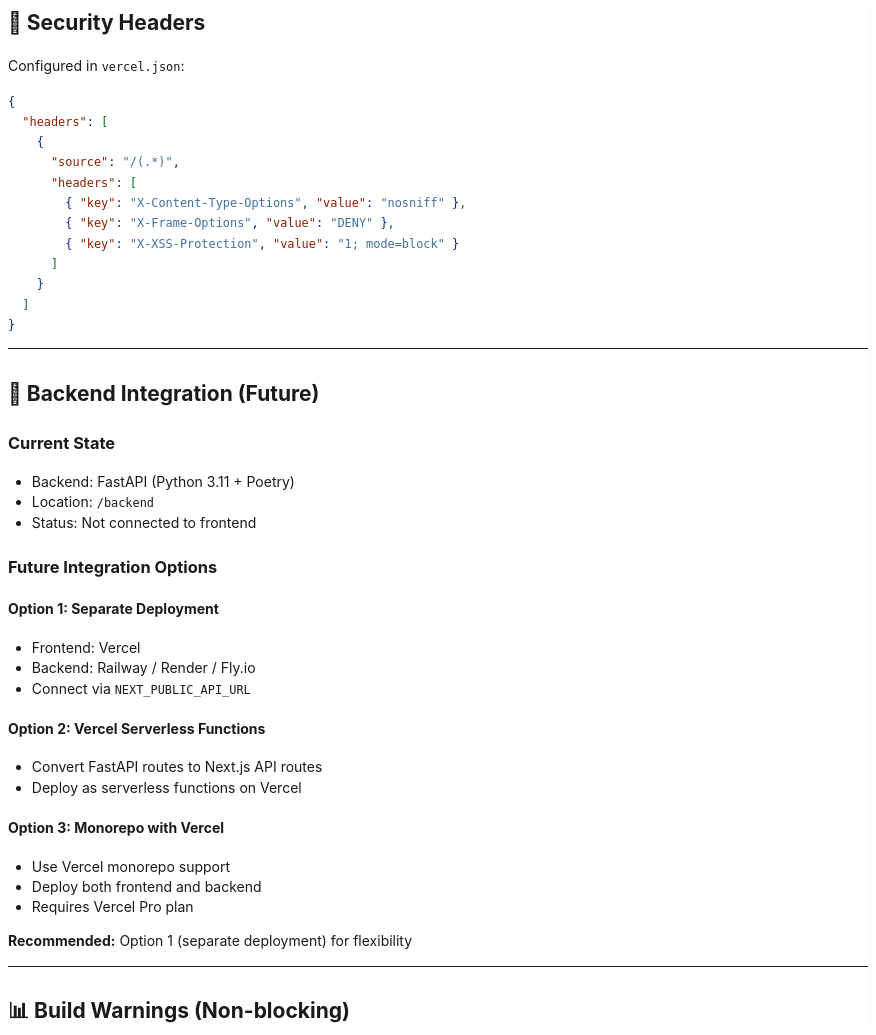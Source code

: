 
## 🔐 Security Headers

Configured in `vercel.json`:

```json
{
  "headers": [
    {
      "source": "/(.*)",
      "headers": [
        { "key": "X-Content-Type-Options", "value": "nosniff" },
        { "key": "X-Frame-Options", "value": "DENY" },
        { "key": "X-XSS-Protection", "value": "1; mode=block" }
      ]
    }
  ]
}
```

---

## 🐍 Backend Integration (Future)

### Current State
- Backend: FastAPI (Python 3.11 + Poetry)
- Location: `/backend`
- Status: Not connected to frontend

### Future Integration Options

#### Option 1: Separate Deployment
- Frontend: Vercel
- Backend: Railway / Render / Fly.io
- Connect via `NEXT_PUBLIC_API_URL`

#### Option 2: Vercel Serverless Functions
- Convert FastAPI routes to Next.js API routes
- Deploy as serverless functions on Vercel

#### Option 3: Monorepo with Vercel
- Use Vercel monorepo support
- Deploy both frontend and backend
- Requires Vercel Pro plan

**Recommended:** Option 1 (separate deployment) for flexibility

---

## 📊 Build Warnings (Non-blocking)
